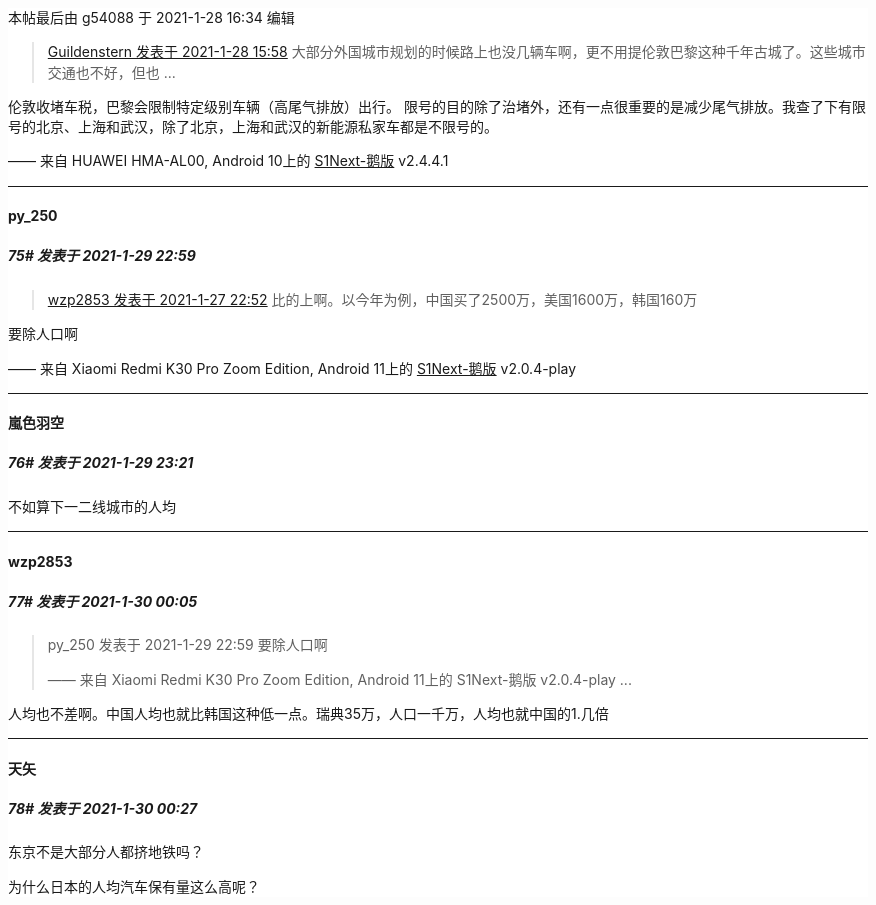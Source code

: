
 本帖最后由 g54088 于 2021-1-28 16:34 编辑 
<blockquote><a href="httphttps://bbs.saraba1st.com/2b/forum.php?mod=redirect&amp;goto=findpost&amp;pid=50171736&amp;ptid=1984994" target="_blank">Guildenstern 发表于 2021-1-28 15:58</a>
大部分外国城市规划的时候路上也没几辆车啊，更不用提伦敦巴黎这种千年古城了。这些城市交通也不好，但也 ...</blockquote>
伦敦收堵车税，巴黎会限制特定级别车辆（高尾气排放）出行。
限号的目的除了治堵外，还有一点很重要的是减少尾气排放。我查了下有限号的北京、上海和武汉，除了北京，上海和武汉的新能源私家车都是不限号的。

—— 来自 HUAWEI HMA-AL00, Android 10上的 [S1Next-鹅版](https://github.com/ykrank/S1-Next/releases) v2.4.4.1


-----

####  py_250  
##### 75#       发表于 2021-1-29 22:59


<blockquote><a href="httphttps://bbs.saraba1st.com/2b/forum.php?mod=redirect&amp;goto=findpost&amp;pid=50164895&amp;ptid=1984994" target="_blank">wzp2853 发表于 2021-1-27 22:52</a>
比的上啊。以今年为例，中国买了2500万，美国1600万，韩国160万</blockquote>
要除人口啊

—— 来自 Xiaomi Redmi K30 Pro Zoom Edition, Android 11上的 [S1Next-鹅版](https://github.com/ykrank/S1-Next/releases) v2.0.4-play


-----

####  嵐色羽空  
##### 76#       发表于 2021-1-29 23:21


不如算下一二线城市的人均


-----

####  wzp2853  
##### 77#       发表于 2021-1-30 00:05


<blockquote>py_250 发表于 2021-1-29 22:59
要除人口啊


—— 来自 Xiaomi Redmi K30 Pro Zoom Edition, Android 11上的 S1Next-鹅版 v2.0.4-play ...</blockquote>
人均也不差啊。中国人均也就比韩国这种低一点。瑞典35万，人口一千万，人均也就中国的1.几倍


-----

####  天矢  
##### 78#       发表于 2021-1-30 00:27


东京不是大部分人都挤地铁吗？

为什么日本的人均汽车保有量这么高呢？
